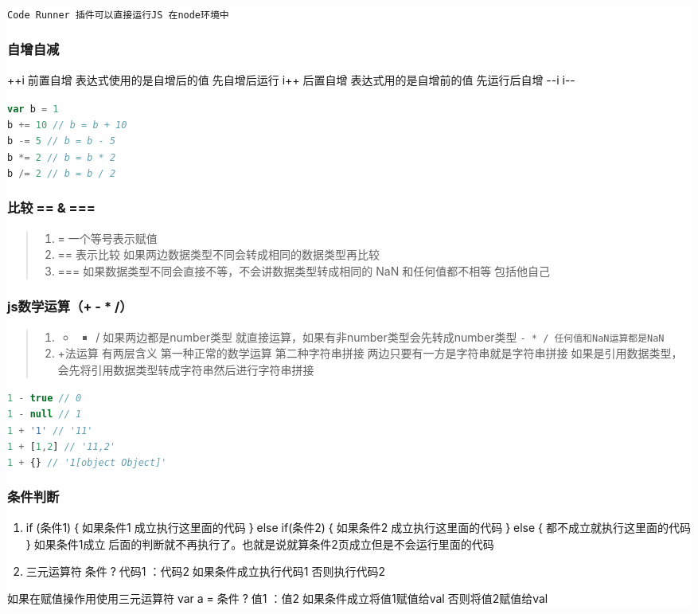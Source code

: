 `Code Runner 插件可以直接运行JS 在node环境中`

### 自增自减
++i 前置自增 表达式使用的是自增后的值 先自增后运行
i++ 后置自增 表达式用的是自增前的值 先运行后自增
--i
i--
```javascript
var b = 1
b += 10 // b = b + 10
b -= 5 // b = b - 5
b *= 2 // b = b * 2
b /= 2 // b = b / 2
```

### 比较  == & ===
> 1. = 一个等号表示赋值
> 2. == 表示比较 如果两边数据类型不同会转成相同的数据类型再比较
> 3. === 如果数据类型不同会直接不等，不会讲数据类型转成相同的
NaN 和任何值都不相等 包括他自己

### js数学运算（+ -  * /）
> 1. - * / 如果两边都是number类型 就直接运算，如果有非number类型会先转成number类型
`- * / 任何值和NaN运算都是NaN`
> 2. +法运算 有两层含义
> 第一种正常的数学运算
> 第二种字符串拼接 两边只要有一方是字符串就是字符串拼接
如果是引用数据类型，会先将引用数据类型转成字符串然后进行字符串拼接
```javascript
1 - true // 0
1 - null // 1
1 + '1' // '11'
1 + [1,2] // '11,2'
1 + {} // '1[object Object]'
```

### 条件判断
1. if (条件1) {
    如果条件1 成立执行这里面的代码
} else if(条件2) {
    如果条件2 成立执行这里面的代码
} else {
    都不成立就执行这里面的代码
}
如果条件1成立 后面的判断就不再执行了。也就是说就算条件2页成立但是不会运行里面的代码

2. 三元运算符
条件 ? 代码1 ：代码2
如果条件成立执行代码1 否则执行代码2

如果在赋值操作用使用三元运算符
var a = 条件 ? 值1 ：值2
如果条件成立将值1赋值给val 否则将值2赋值给val
